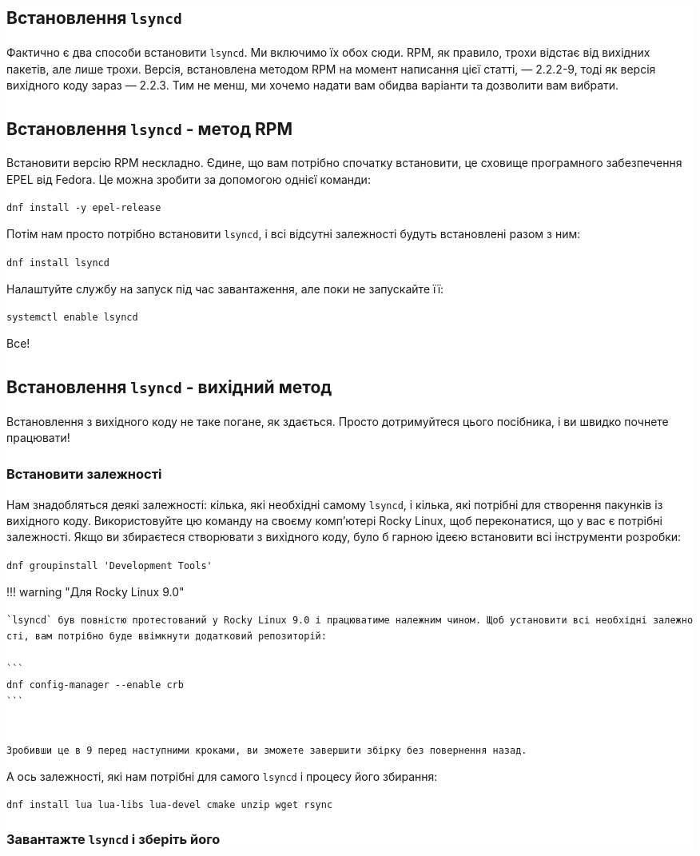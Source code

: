 ## Встановлення `lsyncd`

Фактично є два способи встановити `lsyncd`. Ми включимо їх обох сюди. RPM, як правило, трохи відстає від вихідних пакетів, але лише трохи. Версія, встановлена методом RPM на момент написання цієї статті, — 2.2.2-9, тоді як версія вихідного коду зараз — 2.2.3. Тим не менш, ми хочемо надати вам обидва варіанти та дозволити вам вибрати.

## Встановлення `lsyncd` - метод RPM

Встановити версію RPM нескладно. Єдине, що вам потрібно спочатку встановити, це сховище програмного забезпечення EPEL від Fedora. Це можна зробити за допомогою однієї команди:

`dnf install -y epel-release`

Потім нам просто потрібно встановити `lsyncd`, і всі відсутні залежності будуть встановлені разом з ним:

`dnf install lsyncd`

Налаштуйте службу на запуск під час завантаження, але поки не запускайте її:

`systemctl enable lsyncd`

Все!

## Встановлення `lsyncd` - вихідний метод

Встановлення з вихідного коду не таке погане, як здається. Просто дотримуйтеся цього посібника, і ви швидко почнете працювати!

### Встановити залежності

Нам знадобляться деякі залежності: кілька, які необхідні самому `lsyncd`, і кілька, які потрібні для створення пакунків із вихідного коду. Використовуйте цю команду на своєму комп’ютері Rocky Linux, щоб переконатися, що у вас є потрібні залежності. Якщо ви збираєтеся створювати з вихідного коду, було б гарною ідеєю встановити всі інструменти розробки:

`dnf groupinstall 'Development Tools'`

!!! warning "Для Rocky Linux 9.0"

    `lsyncd` був повністю протестований у Rocky Linux 9.0 і працюватиме належним чином. Щоб установити всі необхідні залежності, вам потрібно буде ввімкнути додатковий репозиторій:

    ```
    dnf config-manager --enable crb
    ```


    Зробивши це в 9 перед наступними кроками, ви зможете завершити збірку без повернення назад.

А ось залежності, які нам потрібні для самого `lsyncd` і процесу його збирання:

`dnf install lua lua-libs lua-devel cmake unzip wget rsync`

### Завантажте `lsyncd` і зберіть його
